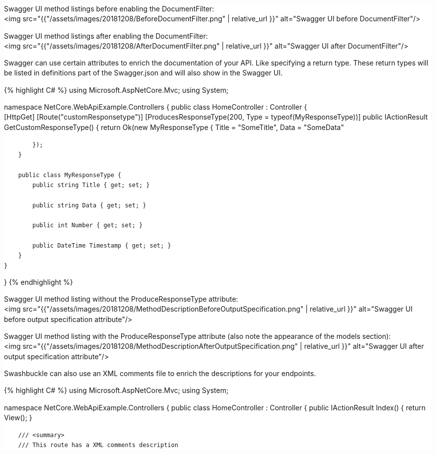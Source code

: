 Swagger UI method listings before enabling the DocumentFilter:
<br/><img src="{{"/assets/images/20181208/BeforeDocumentFilter.png" | relative_url }}" alt="Swagger UI before DocumentFilter"/>
 
Swagger UI method listings after enabling the DocumentFilter:
<br/><img src="{{"/assets/images/20181208/AfterDocumentFilter.png" | relative_url }}" alt="Swagger UI after DocumentFilter"/>
 
 
Swagger can use certain attributes to enrich the documentation of your API.
Like specifying a return type. These return types will be listed in definitions part of the Swagger.json and will also show in the Swagger UI.
 
{% highlight C# %}
using Microsoft.AspNetCore.Mvc;
using System;
 
namespace NetCore.WebApiExample.Controllers
{
    public class HomeController : Controller
    {        
        [HttpGet]
        [Route("customResponsetype")]
        [ProducesResponseType(200, Type = typeof(MyResponseType))]
        public IActionResult GetCustomResponseType()
        {
            return Ok(new MyResponseType {
                Title = "SomeTitle",
                Data = "SomeData"
 
            });
        }
 
        public class MyResponseType {
            public string Title { get; set; }
 
            public string Data { get; set; }
 
            public int Number { get; set; }
 
            public DateTime Timestamp { get; set; }
        }
    }
}
{% endhighlight %}
 
Swagger UI method listing without the ProduceResponseType attribute:
<br/><img src="{{"/assets/images/20181208/MethodDescriptionBeforeOutputSpecification.png" | relative_url }}" alt="Swagger UI before output specification attribute"/>
 
Swagger UI method listing with the ProduceResponseType attribute (also note the appearance of the models section):
<br/><img src="{{"/assets/images/20181208/MethodDescriptionAfterOutputSpecification.png" | relative_url }}" alt="Swagger UI after output specification attribute"/>
 
Swashbuckle can also use an XML comments file to enrich the descriptions for your endpoints.
 
{% highlight C# %}
using Microsoft.AspNetCore.Mvc;
using System;
 
namespace NetCore.WebApiExample.Controllers
{
    public class HomeController : Controller
    {
        public IActionResult Index()
        {
            return View();
        }
 
        /// <summary>
        /// This route has a XML comments description